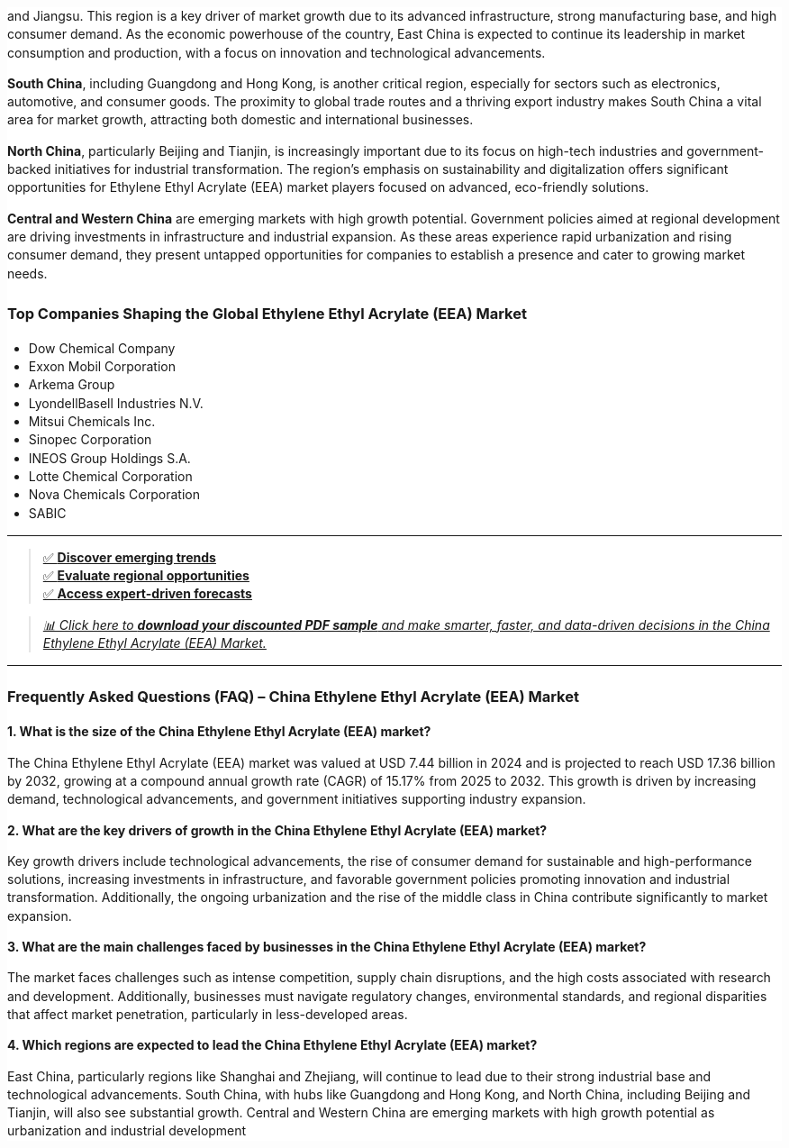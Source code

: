 and Jiangsu. This region is a key driver of market growth due to its advanced infrastructure, strong manufacturing base, and high consumer demand. As the economic powerhouse of the country, East China is expected to continue its leadership in market consumption and production, with a focus on innovation and technological advancements.</p><p class="" data-start="801" data-end="1129"><strong data-start="801" data-end="816">South China</strong>, including Guangdong and Hong Kong, is another critical region, especially for sectors such as electronics, automotive, and consumer goods. The proximity to global trade routes and a thriving export industry makes South China a vital area for market growth, attracting both domestic and international businesses.</p><p class="" data-start="1131" data-end="1474"><strong data-start="1131" data-end="1146">North China</strong>, particularly Beijing and Tianjin, is increasingly important due to its focus on high-tech industries and government-backed initiatives for industrial transformation. The region&rsquo;s emphasis on sustainability and digitalization offers significant opportunities for Ethylene Ethyl Acrylate (EEA) market players focused on advanced, eco-friendly solutions.</p><p class="" data-start="1476" data-end="1854"><strong data-start="1476" data-end="1505">Central and Western China</strong> are emerging markets with high growth potential. Government policies aimed at regional development are driving investments in infrastructure and industrial expansion. As these areas experience rapid urbanization and rising consumer demand, they present untapped opportunities for companies to establish a presence and cater to growing market needs.</p><p class="" data-start="1856" data-end="2046"><h3>Top Companies Shaping the Global Ethylene Ethyl Acrylate (EEA) Market </h3><ul><li>Dow Chemical Company</li><li>Exxon Mobil Corporation</li><li>Arkema Group</li><li>LyondellBasell Industries N.V.</li><li>Mitsui Chemicals Inc.</li><li>Sinopec Corporation</li><li>INEOS Group Holdings S.A.</li><li>Lotte Chemical Corporation</li><li>Nova Chemicals Corporation</li><li>SABIC</li></ul></p><hr /><blockquote><p><a href="https://www.marketresearchintellect.com/ask-for-discount/?rid=990976&amp;utm_source=Github-China&amp;utm_medium=031">✅ <strong data-start="617" data-end="645">Discover emerging trends</strong></a><br data-start="645" data-end="648" /><a href="https://www.marketresearchintellect.com/ask-for-discount/?rid=990976&amp;utm_source=Github-China&amp;utm_medium=031"> ✅ <strong data-start="650" data-end="685">Evaluate regional opportunities</strong></a><br data-start="685" data-end="688" /><a href="https://www.marketresearchintellect.com/ask-for-discount/?rid=990976&amp;utm_source=Github-China&amp;utm_medium=031"> ✅ <strong data-start="690" data-end="724">Access expert-driven forecasts</strong></a></p></blockquote><blockquote><p class="" data-start="728" data-end="864"><a href="https://www.marketresearchintellect.com/ask-for-discount/?rid=990976&amp;utm_source=Github-China&amp;utm_medium=031"><em>📊 Click&nbsp;here to <strong data-start="746" data-end="785">download your discounted PDF sample</strong> and make smarter, faster, and data-driven decisions in the China Ethylene Ethyl Acrylate (EEA) Market.</em></a></p></blockquote><hr /><h3 class="" data-start="169" data-end="229"><strong data-start="173" data-end="229">Frequently Asked Questions (FAQ) &ndash; China Ethylene Ethyl Acrylate (EEA) Market</strong></h3><p class="" data-start="231" data-end="601"><strong data-start="231" data-end="280">1. What is the size of the China Ethylene Ethyl Acrylate (EEA) market?</strong></p><p class="" data-start="231" data-end="601">The China Ethylene Ethyl Acrylate (EEA) market was valued at USD 7.44 billion in 2024 and is projected to reach USD 17.36 billion by 2032, growing at a compound annual growth rate (CAGR) of 15.17% from 2025 to 2032. This growth is driven by increasing demand, technological advancements, and government initiatives supporting industry expansion.</p><p class="" data-start="603" data-end="1058"><strong data-start="603" data-end="670">2. What are the key drivers of growth in the China Ethylene Ethyl Acrylate (EEA) market?</strong></p><p class="" data-start="603" data-end="1058">Key growth drivers include technological advancements, the rise of consumer demand for sustainable and high-performance solutions, increasing investments in infrastructure, and favorable government policies promoting innovation and industrial transformation. Additionally, the ongoing urbanization and the rise of the middle class in China contribute significantly to market expansion.</p><p class="" data-start="1060" data-end="1466"><strong data-start="1060" data-end="1141">3. What are the main challenges faced by businesses in the China Ethylene Ethyl Acrylate (EEA) market?</strong></p><p class="" data-start="1060" data-end="1466">The market faces challenges such as intense competition, supply chain disruptions, and the high costs associated with research and development. Additionally, businesses must navigate regulatory changes, environmental standards, and regional disparities that affect market penetration, particularly in less-developed areas.</p><p class="" data-start="1468" data-end="1949"><strong data-start="1468" data-end="1532">4. Which regions are expected to lead the China Ethylene Ethyl Acrylate (EEA) market?</strong></p><p class="" data-start="1468" data-end="1949">East China, particularly regions like Shanghai and Zhejiang, will continue to lead due to their strong industrial base and technological advancements. South China, with hubs like Guangdong and Hong Kong, and North China, including Beijing and Tianjin, will also see substantial growth. Central and Western China are emerging markets with high growth potential as urbanization and industrial development